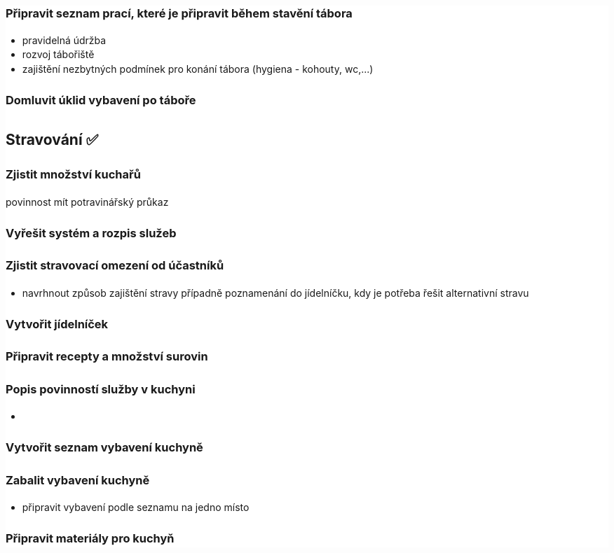 
### Připravit seznam prací, které je připravit během stavění tábora



*   pravidelná údržba
*   rozvoj tábořiště
*   zajištění nezbytných podmínek pro konání tábora (hygiena - kohouty, wc,...)


### Domluvit úklid vybavení po táboře


## Stravování                                                               ✅


### Zjistit množství kuchařů

povinnost mít potravinářský průkaz


### Vyřešit systém a rozpis služeb


### Zjistit stravovací omezení od účastníků



*   navrhnout způsob zajištění stravy případně poznamenání do jídelníčku, kdy je potřeba řešit alternativní stravu


### Vytvořit jídelníček


### Připravit recepty a množství surovin


### Popis povinností služby v kuchyni



*   


### Vytvořit seznam vybavení kuchyně


### Zabalit vybavení kuchyně



*   připravit vybavení podle seznamu na jedno místo


### Připravit materiály pro kuchyň
